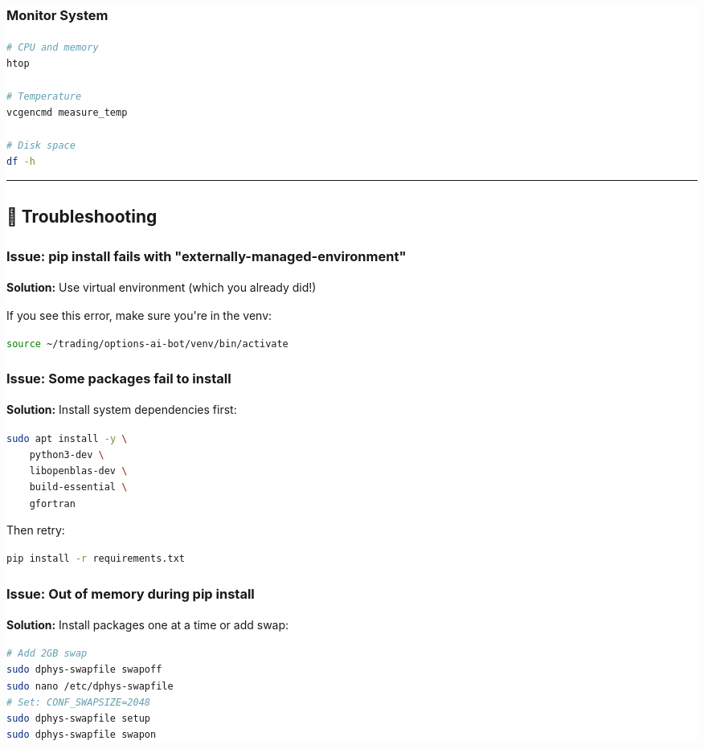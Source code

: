 ### **Monitor System**

```bash
# CPU and memory
htop

# Temperature
vcgencmd measure_temp

# Disk space
df -h
```

---

## 🐛 **Troubleshooting**

### **Issue: pip install fails with "externally-managed-environment"**

**Solution:** Use virtual environment (which you already did!)

If you see this error, make sure you're in the venv:
```bash
source ~/trading/options-ai-bot/venv/bin/activate
```

### **Issue: Some packages fail to install**

**Solution:** Install system dependencies first:
```bash
sudo apt install -y \
    python3-dev \
    libopenblas-dev \
    build-essential \
    gfortran
```

Then retry:
```bash
pip install -r requirements.txt
```

### **Issue: Out of memory during pip install**

**Solution:** Install packages one at a time or add swap:
```bash
# Add 2GB swap
sudo dphys-swapfile swapoff
sudo nano /etc/dphys-swapfile
# Set: CONF_SWAPSIZE=2048
sudo dphys-swapfile setup
sudo dphys-swapfile swapon
```
